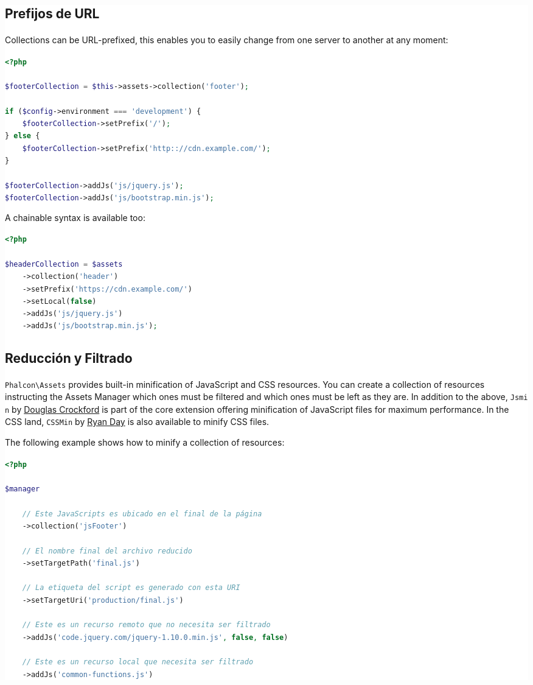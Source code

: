 <a name='url-prefixes'></a>

## Prefijos de URL

Collections can be URL-prefixed, this enables you to easily change from one server to another at any moment:

```php
<?php

$footerCollection = $this->assets->collection('footer');

if ($config->environment === 'development') {
    $footerCollection->setPrefix('/');
} else {
    $footerCollection->setPrefix('http:://cdn.example.com/');
}

$footerCollection->addJs('js/jquery.js');
$footerCollection->addJs('js/bootstrap.min.js');
```

A chainable syntax is available too:

```php
<?php

$headerCollection = $assets
    ->collection('header')
    ->setPrefix('https://cdn.example.com/')
    ->setLocal(false)
    ->addJs('js/jquery.js')
    ->addJs('js/bootstrap.min.js');
```

<a name='minification-filtering'></a>

## Reducción y Filtrado

`Phalcon\Assets` provides built-in minification of JavaScript and CSS resources. You can create a collection of resources instructing the Assets Manager which ones must be filtered and which ones must be left as they are. In addition to the above, `Jsmin` by [Douglas Crockford](https://www.crockford.com) is part of the core extension offering minification of JavaScript files for maximum performance. In the CSS land, `CSSMin` by [Ryan Day](https://github.com/soldair) is also available to minify CSS files.

The following example shows how to minify a collection of resources:

```php
<?php

$manager

    // Este JavaScripts es ubicado en el final de la página
    ->collection('jsFooter')

    // El nombre final del archivo reducido
    ->setTargetPath('final.js')

    // La etiqueta del script es generado con esta URI
    ->setTargetUri('production/final.js')

    // Este es un recurso remoto que no necesita ser filtrado
    ->addJs('code.jquery.com/jquery-1.10.0.min.js', false, false)

    // Este es un recurso local que necesita ser filtrado
    ->addJs('common-functions.js')
```